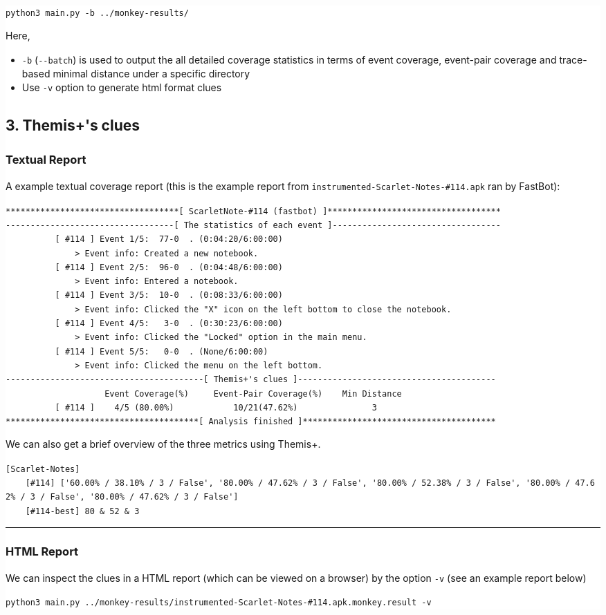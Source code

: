 ```
python3 main.py -b ../monkey-results/
```

Here, 
* `-b` (`--batch`) is used to output the all detailed coverage statistics in terms of event coverage, event-pair coverage and trace-based minimal distance under a specific directory
* Use `-v` option to generate html format clues

## 3. Themis+'s clues

### **Textual Report**

A example textual coverage report (this is the example report from `instrumented-Scarlet-Notes-#114.apk` ran by FastBot):

```
***********************************[ ScarletNote-#114 (fastbot) ]***********************************
----------------------------------[ The statistics of each event ]----------------------------------
          [ #114 ] Event 1/5:  77-0  . (0:04:20/6:00:00)
              > Event info: Created a new notebook.
          [ #114 ] Event 2/5:  96-0  . (0:04:48/6:00:00)
              > Event info: Entered a notebook.
          [ #114 ] Event 3/5:  10-0  . (0:08:33/6:00:00)
              > Event info: Clicked the "X" icon on the left bottom to close the notebook.
          [ #114 ] Event 4/5:   3-0  . (0:30:23/6:00:00)
              > Event info: Clicked the "Locked" option in the main menu.
          [ #114 ] Event 5/5:   0-0  . (None/6:00:00)
              > Event info: Clicked the menu on the left bottom.
----------------------------------------[ Themis+'s clues ]----------------------------------------
                    Event Coverage(%)     Event-Pair Coverage(%)    Min Distance
          [ #114 ]    4/5 (80.00%)            10/21(47.62%)               3
***************************************[ Analysis finished ]***************************************
```

We can also get a brief overview of the three metrics using Themis+.

```
[Scarlet-Notes]
    [#114] ['60.00% / 38.10% / 3 / False', '80.00% / 47.62% / 3 / False', '80.00% / 52.38% / 3 / False', '80.00% / 47.62% / 3 / False', '80.00% / 47.62% / 3 / False']
    [#114-best] 80 & 52 & 3
```

---

### **HTML Report**

We can inspect the clues in a HTML report (which can be viewed on a browser) by the option `-v` (see an example report below)
```
python3 main.py ../monkey-results/instrumented-Scarlet-Notes-#114.apk.monkey.result -v
```
